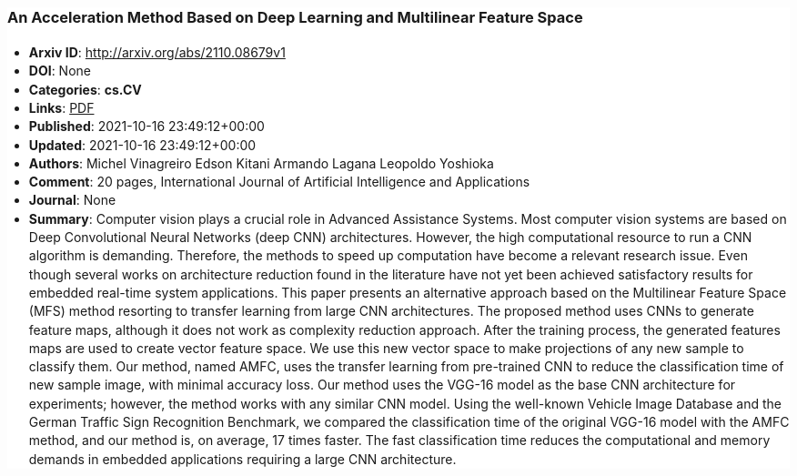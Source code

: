

### An Acceleration Method Based on Deep Learning and Multilinear Feature Space
- **Arxiv ID**: http://arxiv.org/abs/2110.08679v1
- **DOI**: None
- **Categories**: **cs.CV**
- **Links**: [PDF](http://arxiv.org/pdf/2110.08679v1)
- **Published**: 2021-10-16 23:49:12+00:00
- **Updated**: 2021-10-16 23:49:12+00:00
- **Authors**: Michel Vinagreiro Edson Kitani Armando Lagana Leopoldo Yoshioka
- **Comment**: 20 pages, International Journal of Artificial Intelligence and
  Applications
- **Journal**: None
- **Summary**: Computer vision plays a crucial role in Advanced Assistance Systems. Most computer vision systems are based on Deep Convolutional Neural Networks (deep CNN) architectures. However, the high computational resource to run a CNN algorithm is demanding. Therefore, the methods to speed up computation have become a relevant research issue. Even though several works on architecture reduction found in the literature have not yet been achieved satisfactory results for embedded real-time system applications. This paper presents an alternative approach based on the Multilinear Feature Space (MFS) method resorting to transfer learning from large CNN architectures. The proposed method uses CNNs to generate feature maps, although it does not work as complexity reduction approach. After the training process, the generated features maps are used to create vector feature space. We use this new vector space to make projections of any new sample to classify them. Our method, named AMFC, uses the transfer learning from pre-trained CNN to reduce the classification time of new sample image, with minimal accuracy loss. Our method uses the VGG-16 model as the base CNN architecture for experiments; however, the method works with any similar CNN model. Using the well-known Vehicle Image Database and the German Traffic Sign Recognition Benchmark, we compared the classification time of the original VGG-16 model with the AMFC method, and our method is, on average, 17 times faster. The fast classification time reduces the computational and memory demands in embedded applications requiring a large CNN architecture.




